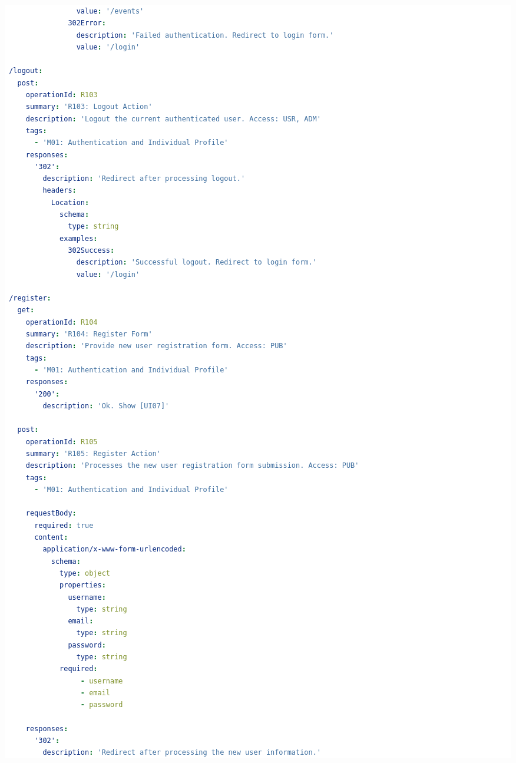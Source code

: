 ```yaml
                 value: '/events'
               302Error:
                 description: 'Failed authentication. Redirect to login form.'
                 value: '/login'

 /logout:
   post:
     operationId: R103
     summary: 'R103: Logout Action'
     description: 'Logout the current authenticated user. Access: USR, ADM'
     tags:
       - 'M01: Authentication and Individual Profile'
     responses:
       '302':
         description: 'Redirect after processing logout.'
         headers:
           Location:
             schema:
               type: string
             examples:
               302Success:
                 description: 'Successful logout. Redirect to login form.'
                 value: '/login'

 /register:
   get:
     operationId: R104
     summary: 'R104: Register Form'
     description: 'Provide new user registration form. Access: PUB'
     tags:
       - 'M01: Authentication and Individual Profile'
     responses:
       '200':
         description: 'Ok. Show [UI07]'

   post:
     operationId: R105
     summary: 'R105: Register Action'
     description: 'Processes the new user registration form submission. Access: PUB'
     tags:
       - 'M01: Authentication and Individual Profile'

     requestBody:
       required: true
       content:
         application/x-www-form-urlencoded:
           schema:
             type: object
             properties:
               username:
                 type: string
               email:
                 type: string
               password:
                 type: string
             required:
                  - username
                  - email
                  - password

     responses:
       '302':
         description: 'Redirect after processing the new user information.'
```